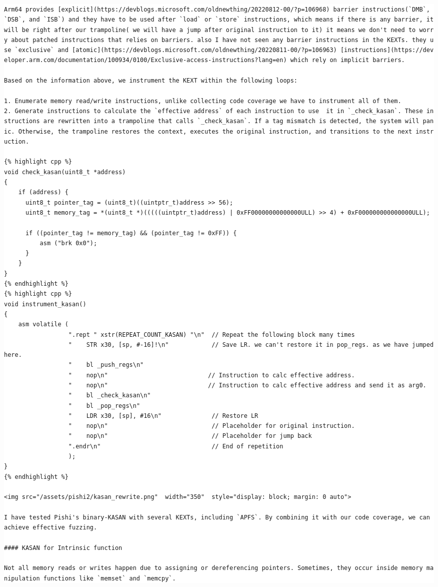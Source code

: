 ```
Arm64 provides [explicit](https://devblogs.microsoft.com/oldnewthing/20220812-00/?p=106968) barrier instructions(`DMB`, `DSB`, and `ISB`) and they have to be used after `load` or `store` instructions, which means if there is any barrier, it will be right after our trampoline( we will have a jump after original instruction to it) it means we don't need to worry about patched instructions that relies on barriers. also I have not seen any barrier instructions in the KEXTs. they use `exclusive` and [atomic](https://devblogs.microsoft.com/oldnewthing/20220811-00/?p=106963) [instructions](https://developer.arm.com/documentation/100934/0100/Exclusive-access-instructions?lang=en) which rely on implicit barriers.

Based on the information above, we instrument the KEXT within the following loops:

1. Enumerate memory read/write instructions, unlike collecting code coverage we have to instrument all of them.
2. Generate instructions to calculate the `effective address` of each instruction to use  it in `_check_kasan`. These instructions are rewritten into a trampoline that calls `_check_kasan`. If a tag mismatch is detected, the system will panic. Otherwise, the trampoline restores the context, executes the original instruction, and transitions to the next instruction.

{% highlight cpp %}
void check_kasan(uint8_t *address)
{
    if (address) {
      uint8_t pointer_tag = (uint8_t)((uintptr_t)address >> 56);
      uint8_t memory_tag = *(uint8_t *)(((((uintptr_t)address) | 0xFF00000000000000ULL) >> 4) + 0xF000000000000000ULL);
      
      if ((pointer_tag != memory_tag) && (pointer_tag != 0xFF)) {
          asm ("brk 0x0");
      }
    }
}
{% endhighlight %}
{% highlight cpp %}
void instrument_kasan()
{
    asm volatile (
                  ".rept " xstr(REPEAT_COUNT_KASAN) "\n"  // Repeat the following block many times
                  "    STR x30, [sp, #-16]!\n"            // Save LR. we can't restore it in pop_regs. as we have jumped here.
                  "    bl _push_regs\n"
                  "    nop\n"                            // Instruction to calc effective address.
                  "    nop\n"                            // Instruction to calc effective address and send it as arg0.
                  "    bl _check_kasan\n"
                  "    bl _pop_regs\n"
                  "    LDR x30, [sp], #16\n"              // Restore LR
                  "    nop\n"                             // Placeholder for original instruction.
                  "    nop\n"                             // Placeholder for jump back
                  ".endr\n"                               // End of repetition
                  );
}
{% endhighlight %}

<img src="/assets/pishi2/kasan_rewrite.png"  width="350"  style="display: block; margin: 0 auto">

I have tested Pishi's binary-KASAN with several KEXTs, including `APFS`. By combining it with our code coverage, we can achieve effective fuzzing.

#### KASAN for Intrinsic function

Not all memory reads or writes happen due to assigning or dereferencing pointers. Sometimes, they occur inside memory manipulation functions like `memset` and `memcpy`.
```